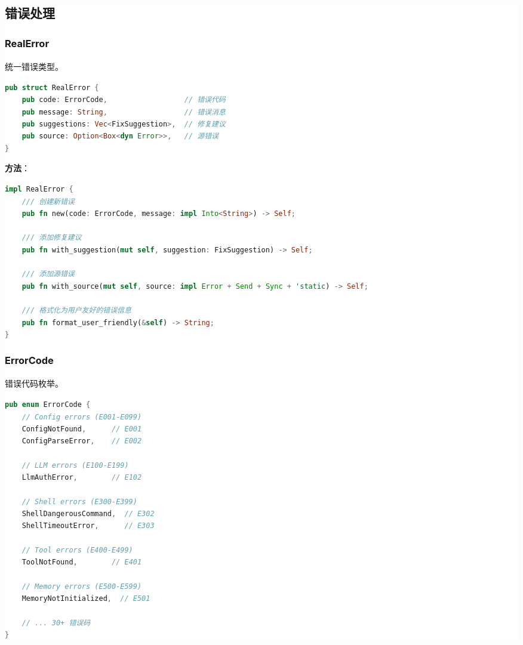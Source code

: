 
## 错误处理

### RealError

统一错误类型。

```rust
pub struct RealError {
    pub code: ErrorCode,                  // 错误代码
    pub message: String,                  // 错误消息
    pub suggestions: Vec<FixSuggestion>,  // 修复建议
    pub source: Option<Box<dyn Error>>,   // 源错误
}
```

**方法**：

```rust
impl RealError {
    /// 创建新错误
    pub fn new(code: ErrorCode, message: impl Into<String>) -> Self;

    /// 添加修复建议
    pub fn with_suggestion(mut self, suggestion: FixSuggestion) -> Self;

    /// 添加源错误
    pub fn with_source(mut self, source: impl Error + Send + Sync + 'static) -> Self;

    /// 格式化为用户友好的错误信息
    pub fn format_user_friendly(&self) -> String;
}
```

### ErrorCode

错误代码枚举。

```rust
pub enum ErrorCode {
    // Config errors (E001-E099)
    ConfigNotFound,      // E001
    ConfigParseError,    // E002

    // LLM errors (E100-E199)
    LlmAuthError,        // E102

    // Shell errors (E300-E399)
    ShellDangerousCommand,  // E302
    ShellTimeoutError,      // E303

    // Tool errors (E400-E499)
    ToolNotFound,        // E401

    // Memory errors (E500-E599)
    MemoryNotInitialized,  // E501

    // ... 30+ 错误码
}
```
